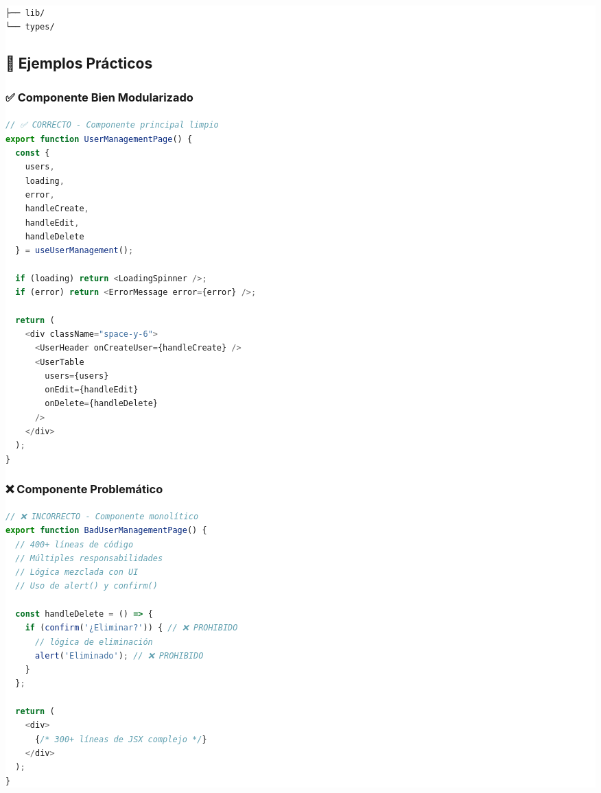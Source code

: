 ```
├── lib/
└── types/
```

## 🎯 Ejemplos Prácticos

### ✅ Componente Bien Modularizado

```typescript
// ✅ CORRECTO - Componente principal limpio
export function UserManagementPage() {
  const {
    users,
    loading,
    error,
    handleCreate,
    handleEdit,
    handleDelete
  } = useUserManagement();

  if (loading) return <LoadingSpinner />;
  if (error) return <ErrorMessage error={error} />;

  return (
    <div className="space-y-6">
      <UserHeader onCreateUser={handleCreate} />
      <UserTable
        users={users}
        onEdit={handleEdit}
        onDelete={handleDelete}
      />
    </div>
  );
}
```

### ❌ Componente Problemático

```typescript
// ❌ INCORRECTO - Componente monolítico
export function BadUserManagementPage() {
  // 400+ líneas de código
  // Múltiples responsabilidades
  // Lógica mezclada con UI
  // Uso de alert() y confirm()

  const handleDelete = () => {
    if (confirm('¿Eliminar?')) { // ❌ PROHIBIDO
      // lógica de eliminación
      alert('Eliminado'); // ❌ PROHIBIDO
    }
  };

  return (
    <div>
      {/* 300+ líneas de JSX complejo */}
    </div>
  );
}
```
